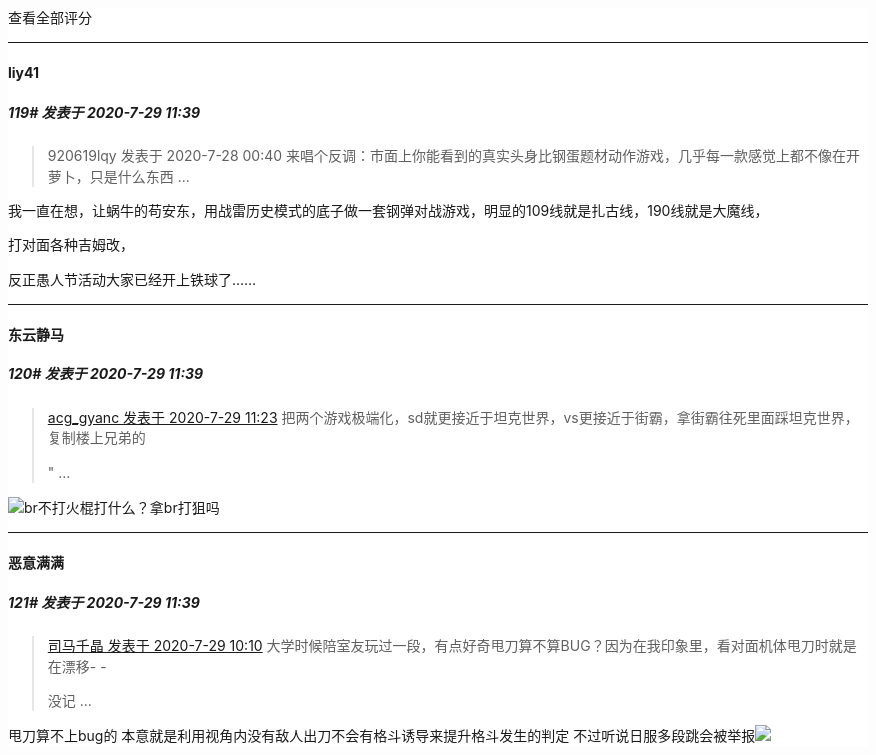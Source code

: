 

查看全部评分






-----

####  liy41  
##### 119#       发表于 2020-7-29 11:39



<blockquote>920619lqy 发表于 2020-7-28 00:40
来唱个反调：市面上你能看到的真实头身比钢蛋题材动作游戏，几乎每一款感觉上都不像在开萝卜，只是什么东西 ...</blockquote>
我一直在想，让蜗牛的苟安东，用战雷历史模式的底子做一套钢弹对战游戏，明显的109线就是扎古线，190线就是大魔线，

打对面各种吉姆改，

反正愚人节活动大家已经开上铁球了……







-----

####  东云静马  
##### 120#       发表于 2020-7-29 11:39



<blockquote><a href="httphttps://bbs.saraba1st.com/2b/forum.php?mod=redirect&amp;goto=findpost&amp;pid=48247151&amp;ptid=1951845" target="_blank">acg_gyanc 发表于 2020-7-29 11:23</a>
把两个游戏极端化，sd就更接近于坦克世界，vs更接近于街霸，拿街霸往死里面踩坦克世界，复制楼上兄弟的

" ...</blockquote>
<img src="https://static.saraba1st.com/image/smiley/face2017/067.png" referrerpolicy="no-referrer">br不打火棍打什么？拿br打狙吗







-----

####  恶意满满  
##### 121#       发表于 2020-7-29 11:39



<blockquote><a href="httphttps://bbs.saraba1st.com/2b/forum.php?mod=redirect&amp;goto=findpost&amp;pid=48246303&amp;ptid=1951845" target="_blank">司马千晶 发表于 2020-7-29 10:10</a>
大学时候陪室友玩过一段，有点好奇甩刀算不算BUG？因为在我印象里，看对面机体甩刀时就是在漂移- - 


没记 ...</blockquote>
甩刀算不上bug的 本意就是利用视角内没有敌人出刀不会有格斗诱导来提升格斗发生的判定 不过听说日服多段跳会被举报<img src="https://static.saraba1st.com/image/smiley/face2017/009.gif" referrerpolicy="no-referrer"> 
